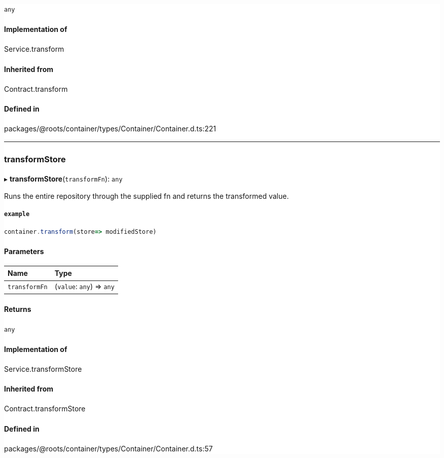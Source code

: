 `any`

#### Implementation of

Service.transform

#### Inherited from

Contract.transform

#### Defined in

packages/@roots/container/types/Container/Container.d.ts:221

___

### transformStore

▸ **transformStore**(`transformFn`): `any`

Runs the entire repository through the supplied fn and returns
the transformed value.

**`example`**
```js
container.transform(store=> modifiedStore)
```

#### Parameters

| Name | Type |
| :------ | :------ |
| `transformFn` | (`value`: `any`) => `any` |

#### Returns

`any`

#### Implementation of

Service.transformStore

#### Inherited from

Contract.transformStore

#### Defined in

packages/@roots/container/types/Container/Container.d.ts:57
